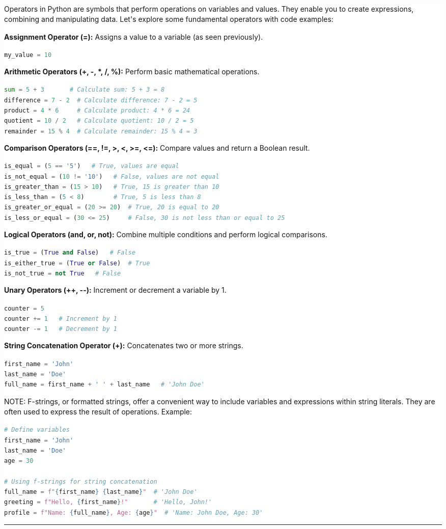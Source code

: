 Operators in Python are symbols that perform operations on variables and values. They enable you to create expressions, combining and manipulating data. Let's explore some fundamental operators with code examples:

__Assignment Operator (=):__ Assigns a value to a variable (as seen previously).

```python
my_value = 10
```

__Arithmetic Operators (+, -, *, /, %):__ Perform basic mathematical operations.

```python
sum = 5 + 3       # Calculate sum: 5 + 3 = 8
difference = 7 - 2  # Calculate difference: 7 - 2 = 5
product = 4 * 6     # Calculate product: 4 * 6 = 24
quotient = 10 / 2   # Calculate quotient: 10 / 2 = 5
remainder = 15 % 4  # Calculate remainder: 15 % 4 = 3
```

__Comparison Operators (==, !=, >, <, >=, <=):__ Compare values and return a Boolean result.

```python
is_equal = (5 == '5')   # True, values are equal
is_not_equal = (10 != '10')   # False, values are not equal
is_greater_than = (15 > 10)   # True, 15 is greater than 10
is_less_than = (5 < 8)        # True, 5 is less than 8
is_greater_or_equal = (20 >= 20)  # True, 20 is equal to 20
is_less_or_equal = (30 <= 25)     # False, 30 is not less than or equal to 25
```

__Logical Operators (and, or, not):__ Combine multiple conditions and perform logical comparisons.

```python
is_true = (True and False)   # False
is_either_true = (True or False)  # True
is_not_true = not True   # False
```

__Unary Operators (++, --):__ Increment or decrement a variable by 1.

```python
counter = 5
counter += 1   # Increment by 1
counter -= 1   # Decrement by 1
```

__String Concatenation Operator (+):__ Concatenates two or more strings.

```python
first_name = 'John'
last_name = 'Doe'
full_name = first_name + ' ' + last_name   # 'John Doe'
```

NOTE: F-strings, or formatted strings, offer a convenient way to include variables and expressions within string literals. They are often used to express the result of operations. Example:

```python
# Define variables
first_name = 'John'
last_name = 'Doe'
age = 30

# Using f-strings for string concatenation
full_name = f"{first_name} {last_name}"  # 'John Doe'
greeting = f"Hello, {first_name}!"       # 'Hello, John!'
profile = f"Name: {full_name}, Age: {age}"  # 'Name: John Doe, Age: 30'
```

---